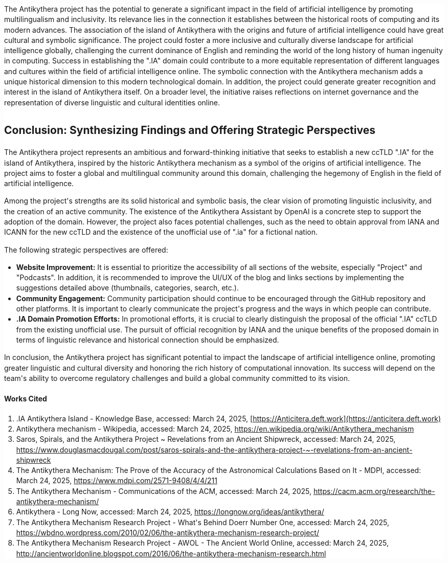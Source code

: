 The Antikythera project has the potential to generate a significant impact in the field of artificial intelligence by promoting multilingualism and inclusivity. Its relevance lies in the connection it establishes between the historical roots of computing and its modern advances. The association of the island of Antikythera with the origins and future of artificial intelligence could have great cultural and symbolic significance. The project could foster a more inclusive and culturally diverse landscape for artificial intelligence globally, challenging the current dominance of English and reminding the world of the long history of human ingenuity in computing. Success in establishing the ".IA" domain could contribute to a more equitable representation of different languages and cultures within the field of artificial intelligence online. The symbolic connection with the Antikythera mechanism adds a unique historical dimension to this modern technological domain. In addition, the project could generate greater recognition and interest in the island of Antikythera itself. On a broader level, the initiative raises reflections on internet governance and the representation of diverse linguistic and cultural identities online.

## **Conclusion: Synthesizing Findings and Offering Strategic Perspectives**

The Antikythera project represents an ambitious and forward-thinking initiative that seeks to establish a new ccTLD ".IA" for the island of Antikythera, inspired by the historic Antikythera mechanism as a symbol of the origins of artificial intelligence. The project aims to foster a global and multilingual community around this domain, challenging the hegemony of English in the field of artificial intelligence.

Among the project's strengths are its solid historical and symbolic basis, the clear vision of promoting linguistic inclusivity, and the creation of an active community. The existence of the Antikythera Assistant by OpenAI is a concrete step to support the adoption of the domain. However, the project also faces potential challenges, such as the need to obtain approval from IANA and ICANN for the new ccTLD and the existence of the unofficial use of ".ia" for a fictional nation.

The following strategic perspectives are offered:

- **Website Improvement:** It is essential to prioritize the accessibility of all sections of the website, especially "Project" and "Podcasts". In addition, it is recommended to improve the UI/UX of the blog and links sections by implementing the suggestions detailed above (thumbnails, categories, search, etc.).
- **Community Engagement:** Community participation should continue to be encouraged through the GitHub repository and other platforms. It is important to clearly communicate the project's progress and the ways in which people can contribute.
- **.IA Domain Promotion Efforts:** In promotional efforts, it is crucial to clearly distinguish the proposal of the official ".IA" ccTLD from the existing unofficial use. The pursuit of official recognition by IANA and the unique benefits of the proposed domain in terms of linguistic relevance and historical connection should be emphasized.

In conclusion, the Antikythera project has significant potential to impact the landscape of artificial intelligence online, promoting greater linguistic and cultural diversity and honoring the rich history of computational innovation. Its success will depend on the team's ability to overcome regulatory challenges and build a global community committed to its vision.

#### Works Cited

1. .IA Antikythera Island - Knowledge Base, accessed: March 24, 2025, [https://Anticitera.deft.work](https://anticitera.deft.work)
2. Antikythera mechanism - Wikipedia, accessed: March 24, 2025, <https://en.wikipedia.org/wiki/Antikythera_mechanism>
3. Saros, Spirals, and the Antikythera Project ~ Revelations from an Ancient Shipwreck, accessed: March 24, 2025, <https://www.douglasmacdougal.com/post/saros-spirals-and-the-antikythera-project-~-revelations-from-an-ancient-shipwreck>
4. The Antikythera Mechanism: The Prove of the Accuracy of the Astronomical Calculations Based on It - MDPI, accessed: March 24, 2025, <https://www.mdpi.com/2571-9408/4/4/211>
5. The Antikythera Mechanism - Communications of the ACM, accessed: March 24, 2025, <https://cacm.acm.org/research/the-antikythera-mechanism/>
6. Antikythera - Long Now, accessed: March 24, 2025, <https://longnow.org/ideas/antikythera/>
7. The Antikythera Mechanism Research Project - What's Behind Doerr Number One, accessed: March 24, 2025, <https://wbdno.wordpress.com/2010/02/06/the-antikythera-mechanism-research-project/>
8. The Antikythera Mechanism Research Project - AWOL - The Ancient World Online, accessed: March 24, 2025, <http://ancientworldonline.blogspot.com/2016/06/the-antikythera-mechanism-research.html>